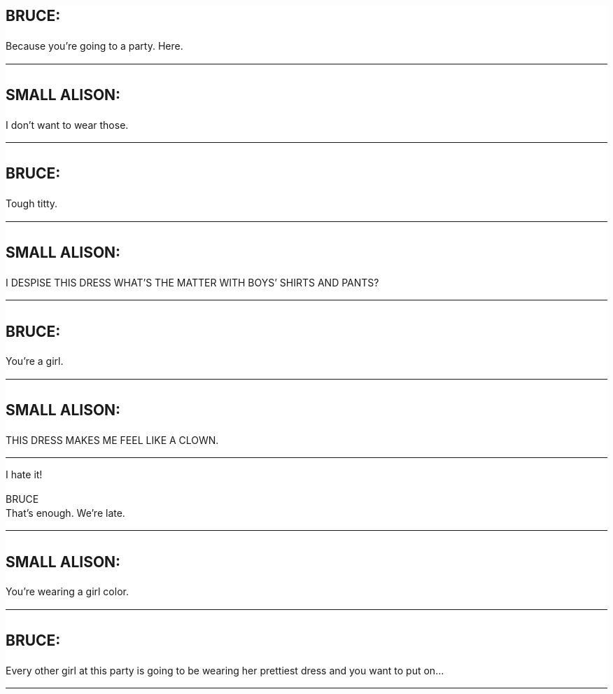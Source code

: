 
## BRUCE:
Because you’re going to a party. Here.

---

## SMALL ALISON:
I don’t want to wear those.

---

## BRUCE:
Tough titty.

---

## SMALL ALISON:
I DESPISE THIS DRESS
WHAT’S THE MATTER WITH BOYS’ SHIRTS AND PANTS?

---

## BRUCE:
You’re a girl.

---

## SMALL ALISON:
THIS DRESS MAKES ME FEEL LIKE A CLOWN.

---



I hate it!

BRUCE	
That’s enough. We’re late.

---

## SMALL ALISON:
You’re wearing a girl color.

---

## BRUCE:
Every other girl at this party is going to be wearing her prettiest dress and you want to put on… 

---
